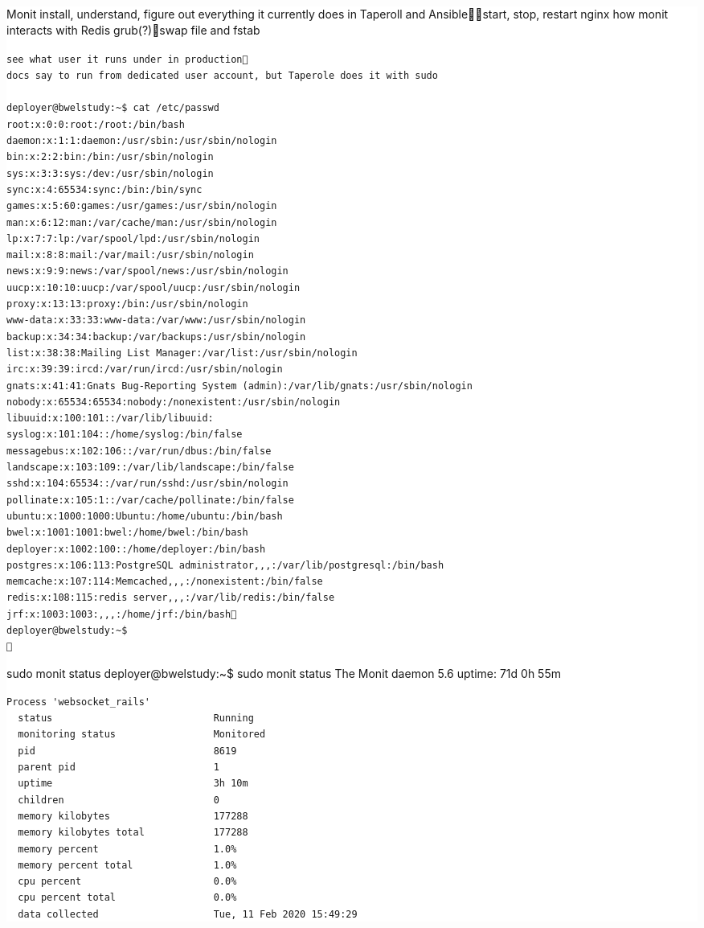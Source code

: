 Monit	install, understand, figure out everything it currently does in Taperoll and Ansiblestart, stop, restart nginx
	how monit interacts with Redis
	grub(?)swap file and fstab
	
	
	see what user it runs under in production
	docs say to run from dedicated user account, but Taperole does it with sudo
	
	deployer@bwelstudy:~$ cat /etc/passwd
	root:x:0:0:root:/root:/bin/bash
	daemon:x:1:1:daemon:/usr/sbin:/usr/sbin/nologin
	bin:x:2:2:bin:/bin:/usr/sbin/nologin
	sys:x:3:3:sys:/dev:/usr/sbin/nologin
	sync:x:4:65534:sync:/bin:/bin/sync
	games:x:5:60:games:/usr/games:/usr/sbin/nologin
	man:x:6:12:man:/var/cache/man:/usr/sbin/nologin
	lp:x:7:7:lp:/var/spool/lpd:/usr/sbin/nologin
	mail:x:8:8:mail:/var/mail:/usr/sbin/nologin
	news:x:9:9:news:/var/spool/news:/usr/sbin/nologin
	uucp:x:10:10:uucp:/var/spool/uucp:/usr/sbin/nologin
	proxy:x:13:13:proxy:/bin:/usr/sbin/nologin
	www-data:x:33:33:www-data:/var/www:/usr/sbin/nologin
	backup:x:34:34:backup:/var/backups:/usr/sbin/nologin
	list:x:38:38:Mailing List Manager:/var/list:/usr/sbin/nologin
	irc:x:39:39:ircd:/var/run/ircd:/usr/sbin/nologin
	gnats:x:41:41:Gnats Bug-Reporting System (admin):/var/lib/gnats:/usr/sbin/nologin
	nobody:x:65534:65534:nobody:/nonexistent:/usr/sbin/nologin
	libuuid:x:100:101::/var/lib/libuuid:
	syslog:x:101:104::/home/syslog:/bin/false
	messagebus:x:102:106::/var/run/dbus:/bin/false
	landscape:x:103:109::/var/lib/landscape:/bin/false
	sshd:x:104:65534::/var/run/sshd:/usr/sbin/nologin
	pollinate:x:105:1::/var/cache/pollinate:/bin/false
	ubuntu:x:1000:1000:Ubuntu:/home/ubuntu:/bin/bash
	bwel:x:1001:1001:bwel:/home/bwel:/bin/bash
	deployer:x:1002:100::/home/deployer:/bin/bash
	postgres:x:106:113:PostgreSQL administrator,,,:/var/lib/postgresql:/bin/bash
	memcache:x:107:114:Memcached,,,:/nonexistent:/bin/false
	redis:x:108:115:redis server,,,:/var/lib/redis:/bin/false
	jrf:x:1003:1003:,,,:/home/jrf:/bin/bash
	deployer@bwelstudy:~$ 
	
sudo monit status	deployer@bwelstudy:~$ sudo monit status
	The Monit daemon 5.6 uptime: 71d 0h 55m 
	
	Process 'websocket_rails'
	  status                            Running
	  monitoring status                 Monitored
	  pid                               8619
	  parent pid                        1
	  uptime                            3h 10m 
	  children                          0
	  memory kilobytes                  177288
	  memory kilobytes total            177288
	  memory percent                    1.0%
	  memory percent total              1.0%
	  cpu percent                       0.0%
	  cpu percent total                 0.0%
	  data collected                    Tue, 11 Feb 2020 15:49:29
	